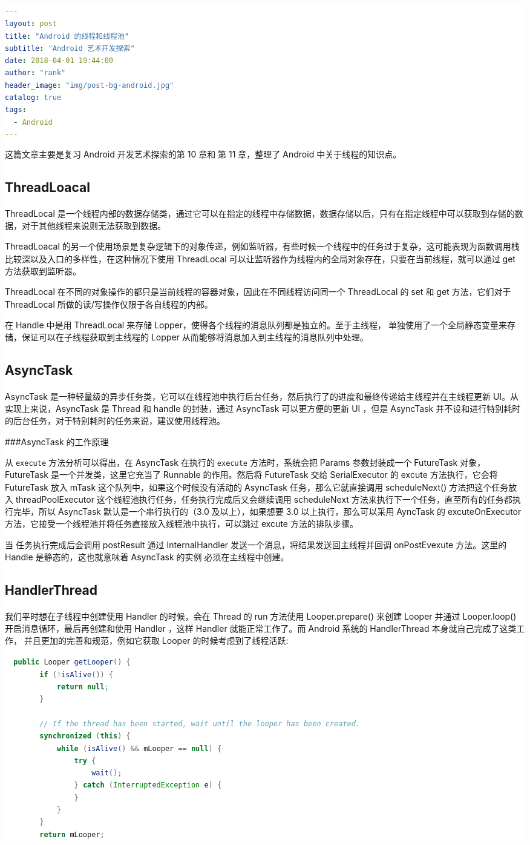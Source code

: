 ```yaml
---
layout: post
title: "Android 的线程和线程池"
subtitle: "Android 艺术开发探索"
date: 2018-04-01 19:44:00
author: "rank"
header_image: "img/post-bg-android.jpg"
catalog: true
tags:
  - Android
---
```


这篇文章主要是复习 Android 开发艺术探索的第 10 章和 第 11 章，整理了 Android 中关于线程的知识点。

## ThreadLoacal

ThreadLocal 是一个线程内部的数据存储类，通过它可以在指定的线程中存储数据，数据存储以后，只有在指定线程中可以获取到存储的数据，对于其他线程来说则无法获取到数据。

ThreadLoacal 的另一个使用场景是复杂逻辑下的对象传递，例如监听器，有些时候一个线程中的任务过于复杂，这可能表现为函数调用栈比较深以及入口的多样性，在这种情况下使用 ThreadLocal 可以让监听器作为线程内的全局对象存在，只要在当前线程，就可以通过 get 方法获取到监听器。

ThreadLocal 在不同的对象操作的都只是当前线程的容器对象，因此在不同线程访问同一个 ThreadLocal 的 set 和 get 方法，它们对于 ThreadLocal 所做的读/写操作仅限于各自线程的内部。

在 Handle 中是用 ThreadLocal 来存储 Lopper，使得各个线程的消息队列都是独立的。至于主线程， 单独使用了一个全局静态变量来存储，保证可以在子线程获取到主线程的 Lopper 从而能够将消息加入到主线程的消息队列中处理。

## AsyncTask

AsyncTask 是一种轻量级的异步任务类，它可以在线程池中执行后台任务，然后执行了的进度和最终传递给主线程并在主线程更新 UI。从实现上来说，AsyncTask 是 Thread 和 handle 的封装，通过 AsyncTask 可以更方便的更新 UI ，但是 AsyncTask 并不设和进行特别耗时的后台任务，对于特别耗时的任务来说，建议使用线程池。

###AsyncTask 的工作原理

从 `execute` 方法分析可以得出，在 AsyncTask 在执行的 `execute` 方法时，系统会把 Params 参数封装成一个 FutureTask 对象，FutureTask 是一个并发类，这里它充当了 Runnable 的作用。然后将 FutureTask 交给 SerialExecutor 的 excute 方法执行，它会将 FutureTask 放入 mTask 这个队列中，如果这个时候没有活动的 AsyncTask 任务，那么它就直接调用 scheduleNext() 方法把这个任务放入 threadPoolExecutor 这个线程池执行任务，任务执行完成后又会继续调用 scheduleNext 方法来执行下一个任务，直至所有的任务都执行完毕，所以 AsyncTask 默认是一个串行执行的（3.0 及以上），如果想要 3.0 以上执行，那么可以采用 AyncTask 的 excuteOnExecutor 方法，它接受一个线程池并将任务直接放入线程池中执行，可以跳过 excute 方法的排队步骤。

当 任务执行完成后会调用 postResult 通过 InternalHandler 发送一个消息，将结果发送回主线程并回调 onPostEvexute 方法。这里的 Handle 是静态的，这也就意味着 AsyncTask 的实例 必须在主线程中创建。

## HandlerThread

我们平时想在子线程中创建使用 Handler 的时候，会在 Thread 的 run 方法使用 Looper.prepare() 来创建 Looper 并通过 Looper.loop() 开启消息循环，最后再创建和使用 Handler ，这样 Handler 就能正常工作了。而 Android 系统的 HandlerThread 本身就自己完成了这类工作， 并且更加的完善和规范，例如它获取 Looper 的时候考虑到了线程活跃:

```java
  public Looper getLooper() {
        if (!isAlive()) {
            return null;
        }

        // If the thread has been started, wait until the looper has been created.
        synchronized (this) {
            while (isAlive() && mLooper == null) {
                try {
                    wait();
                } catch (InterruptedException e) {
                }
            }
        }
        return mLooper;
```